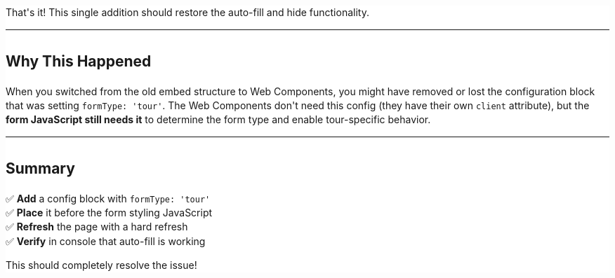 That's it! This single addition should restore the auto-fill and hide functionality.

---

## Why This Happened

When you switched from the old embed structure to Web Components, you might have removed or lost the configuration block that was setting `formType: 'tour'`. The Web Components don't need this config (they have their own `client` attribute), but the **form JavaScript still needs it** to determine the form type and enable tour-specific behavior.

---

## Summary

✅ **Add** a config block with `formType: 'tour'`  
✅ **Place** it before the form styling JavaScript  
✅ **Refresh** the page with a hard refresh  
✅ **Verify** in console that auto-fill is working  

This should completely resolve the issue!

